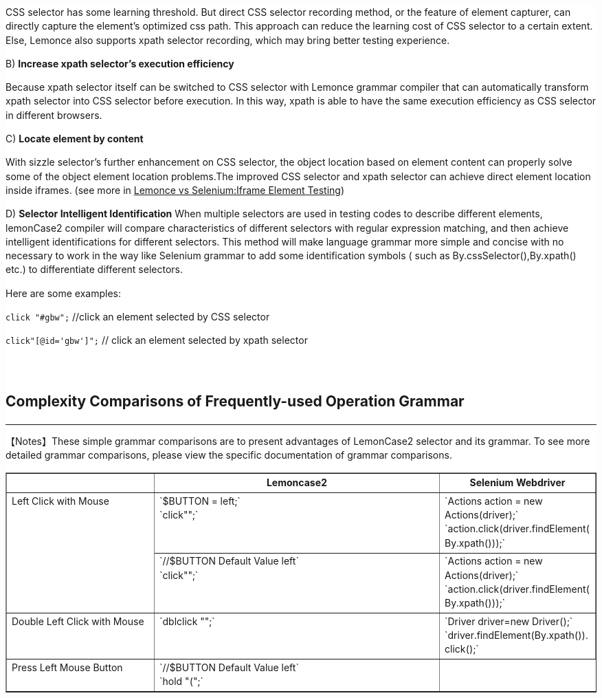 CSS selector has some learning threshold. But direct CSS selector recording method, or the feature of element capturer, can directly capture the element’s optimized css path. This approach can reduce the learning cost of CSS selector to a certain extent. Else, Lemonce also supports xpath selector recording, which may bring better testing experience.

B)	**Increase xpath selector’s execution efficiency**

Because xpath selector itself can be switched to CSS selector with Lemonce grammar compiler that can automatically transform xpath selector into CSS selector before execution.  In this way, xpath is able to have the same execution efficiency as CSS selector in different browsers.

C)	**Locate element by content**

With sizzle selector’s further enhancement on CSS selector, the object location based on element content can properly solve some of the object element location problems.The improved CSS selector and xpath selector can achieve direct element location inside iframes. (see more in [Lemonce vs Selenium:Iframe Element Testing](/footer/blog/selenium-iframe-element-testing.html))

D)	**Selector Intelligent Identification**
When multiple selectors are used in testing codes to describe different elements, lemonCase2 compiler will compare characteristics of different selectors with regular expression matching, and then achieve intelligent identifications for different selectors. This method will make language grammar more simple and concise with no necessary to work in the way like Selenium grammar to add some identification symbols ( such as By.cssSelector(),By.xpath() etc.) to differentiate different selectors. 

Here are some examples:

`click "#gbw";`  //click an element selected by CSS selector

`click"[@id='gbw']";` // click an element selected by xpath selector

<br>

## Complexity Comparisons of Frequently-used Operation Grammar
---

【Notes】These simple grammar comparisons are to present advantages of LemonCase2 selector and its grammar. To see more detailed grammar comparisons, please view the specific documentation of grammar comparisons.

<div class="container-fluid text-center">
<table border="1">
  <tr>
    <th></th>
    <th style="text-align:center">Lemoncase2</th>
    <th style="text-align:center">Selenium Webdriver</th>
  </tr>
  <tr>
    <td width="200" rowspan="2" valign="center">Left Click with Mouse</td>
    <td width="400">`$BUTTON = left;`<br>`click"<xpathQuery>";`</td>
    <td>`Actions action = new Actions(driver);`
    `action.click(driver.findElement(By.xpath(<xpathQuery>)));`</td>
  </tr>
  <tr>
    <td>`//$BUTTON Default Value left`<br>`click"<xpathQuery>";`</td>
    <td>`Actions action = new Actions(driver);`
    `action.click(driver.findElement(By.xpath(<xpathQuery>)));`</td>
  </tr>
  <tr>
    <td>Double Left Click with Mouse</td>
    <td>`dblclick "<xpathQuery>";`</td>
    <td>`Driver driver=new Driver();`
    `driver.findElement(By.xpath(<xpathQuery>)).click();`</td>
  </tr>
  <tr>
    <td >Press Left Mouse Button</td>
    <td>`//$BUTTON Default Value left`<br>`hold "(<xpathQuery>";`</td>